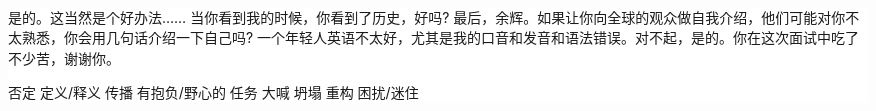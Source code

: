 是的。这当然是个好办法……
当你看到我的时候，你看到了历史，好吗?
最后，余辉。如果让你向全球的观众做自我介绍，他们可能对你不太熟悉，你会用几句话介绍一下自己吗?
一个年轻人英语不太好，尤其是我的口音和发音和语法错误。对不起，是的。你在这次面试中吃了不少苦，谢谢你。

 否定 定义/释义 传播 有抱负/野心的 任务 大喊 坍塌 重构 困扰/迷住
